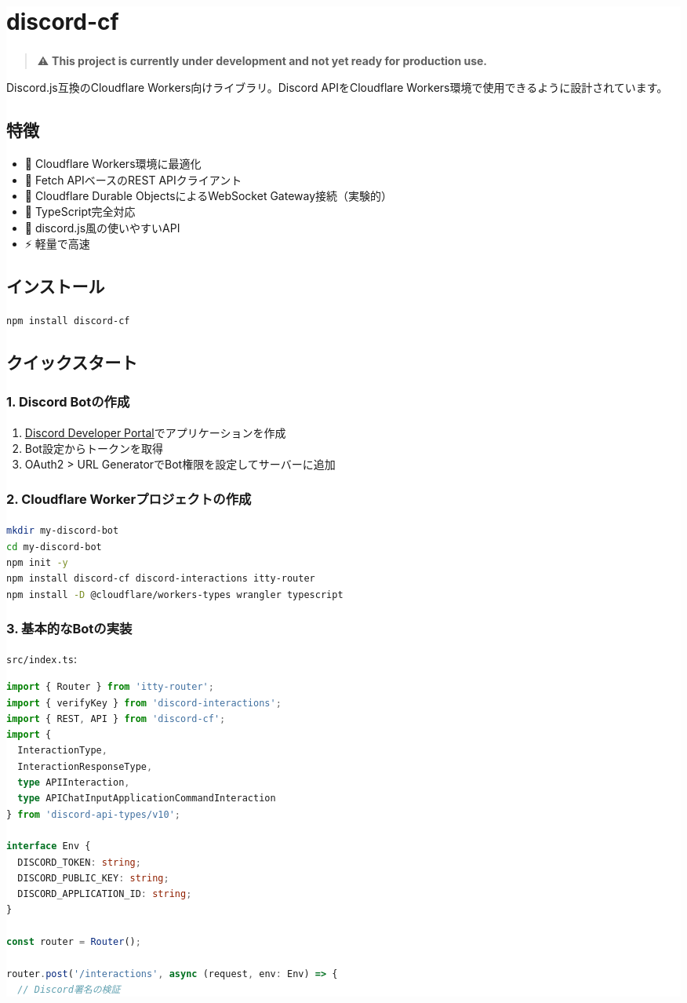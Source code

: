 # discord-cf

> ⚠️ **This project is currently under development and not yet ready for production use.**

Discord.js互換のCloudflare Workers向けライブラリ。Discord APIをCloudflare Workers環境で使用できるように設計されています。

## 特徴

- 🚀 Cloudflare Workers環境に最適化
- 🔧 Fetch APIベースのREST APIクライアント
- 🔌 Cloudflare Durable ObjectsによるWebSocket Gateway接続（実験的）
- 📝 TypeScript完全対応
- 🎯 discord.js風の使いやすいAPI
- ⚡ 軽量で高速

## インストール

```bash
npm install discord-cf
```

## クイックスタート

### 1. Discord Botの作成

1. [Discord Developer Portal](https://discord.com/developers/applications)でアプリケーションを作成
2. Bot設定からトークンを取得
3. OAuth2 > URL GeneratorでBot権限を設定してサーバーに追加

### 2. Cloudflare Workerプロジェクトの作成

```bash
mkdir my-discord-bot
cd my-discord-bot
npm init -y
npm install discord-cf discord-interactions itty-router
npm install -D @cloudflare/workers-types wrangler typescript
```

### 3. 基本的なBotの実装

`src/index.ts`:

```typescript
import { Router } from 'itty-router';
import { verifyKey } from 'discord-interactions';
import { REST, API } from 'discord-cf';
import { 
  InteractionType, 
  InteractionResponseType,
  type APIInteraction,
  type APIChatInputApplicationCommandInteraction 
} from 'discord-api-types/v10';

interface Env {
  DISCORD_TOKEN: string;
  DISCORD_PUBLIC_KEY: string;
  DISCORD_APPLICATION_ID: string;
}

const router = Router();

router.post('/interactions', async (request, env: Env) => {
  // Discord署名の検証
```